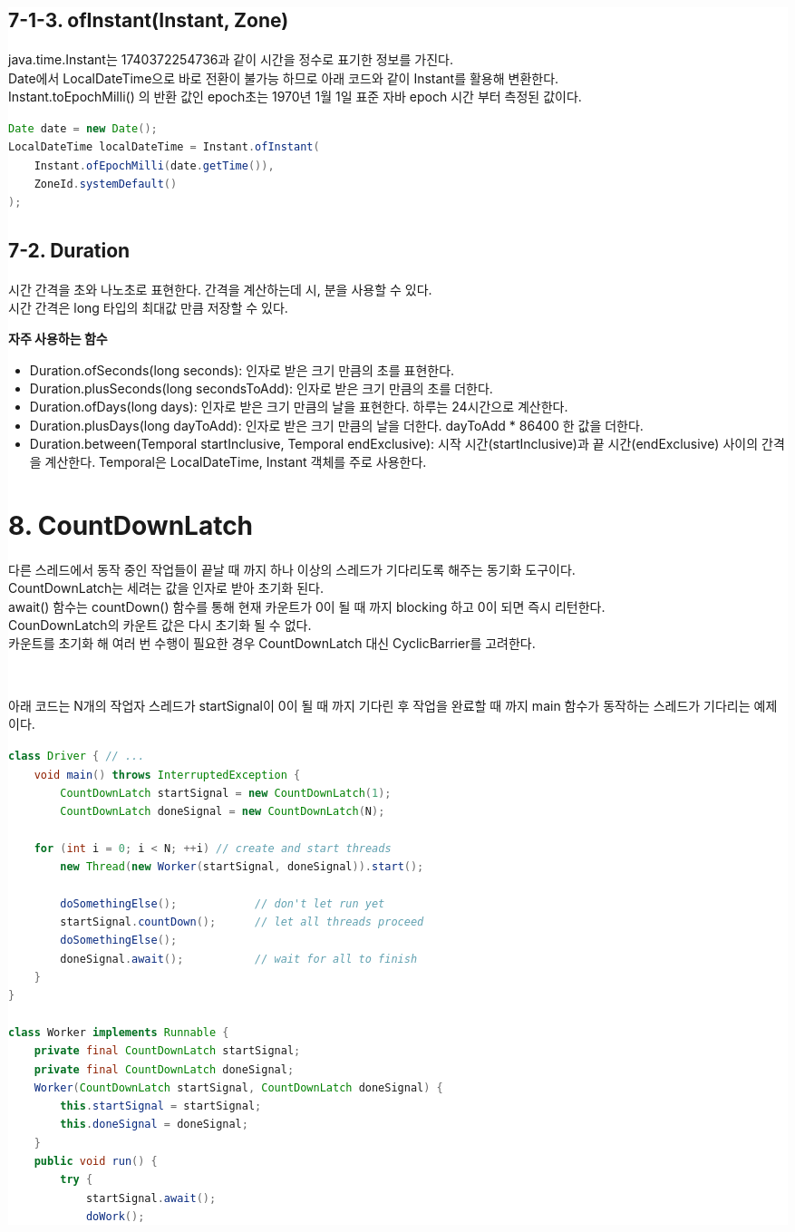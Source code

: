 ## 7-1-3. ofInstant(Instant, Zone)
java.time.Instant는 1740372254736과 같이 시간을 정수로 표기한 정보를 가진다.    
Date에서 LocalDateTime으로 바로 전환이 불가능 하므로 아래 코드와 같이 Instant를 활용해 변환한다.   
Instant.toEpochMilli() 의 반환 값인 epoch초는 1970년 1월 1일 표준 자바 epoch 시간 부터 측정된 값이다.   

```java
Date date = new Date();
LocalDateTime localDateTime = Instant.ofInstant(
    Instant.ofEpochMilli(date.getTime()),
    ZoneId.systemDefault()
);
```

## 7-2. Duration
시간 간격을 초와 나노초로 표현한다. 간격을 계산하는데 시, 분을 사용할 수 있다.   
시간 간격은 long 타입의 최대값 만큼 저장할 수 있다.    

**자주 사용하는 함수**

- Duration.ofSeconds(long seconds): 인자로 받은 크기 만큼의 초를 표현한다.
- Duration.plusSeconds(long secondsToAdd): 인자로 받은 크기 만큼의 초를 더한다.
- Duration.ofDays(long days): 인자로 받은 크기 만큼의 날을 표현한다. 하루는 24시간으로 계산한다.
- Duration.plusDays(long dayToAdd): 인자로 받은 크기 만큼의 날을 더한다. dayToAdd * 86400 한 값을 더한다.
- Duration.between(Temporal startInclusive, Temporal endExclusive): 시작 시간(startInclusive)과 끝 시간(endExclusive) 사이의 간격을 계산한다. Temporal은 LocalDateTime, Instant 객체를 주로 사용한다.

# 8. CountDownLatch

다른 스레드에서 동작 중인 작업들이 끝날 때 까지 하나 이상의 스레드가 기다리도록 해주는 동기화 도구이다.   
CountDownLatch는 세려는 값을 인자로 받아 초기화 된다.     
await() 함수는 countDown() 함수를 통해 현재 카운트가 0이 될 때 까지 blocking 하고 0이 되면 즉시 리턴한다.   
CounDownLatch의 카운트 값은 다시 초기화 될 수 없다.    
카운트를 초기화 해 여러 번 수행이 필요한 경우 CountDownLatch 대신 CyclicBarrier를 고려한다.   

<br/>

아래 코드는 N개의 작업자 스레드가 startSignal이 0이 될 때 까지 기다린 후 작업을 완료할 때 까지 main 함수가 동작하는 스레드가 기다리는 예제이다.
```java
class Driver { // ...
    void main() throws InterruptedException {
        CountDownLatch startSignal = new CountDownLatch(1);
        CountDownLatch doneSignal = new CountDownLatch(N);

    for (int i = 0; i < N; ++i) // create and start threads
        new Thread(new Worker(startSignal, doneSignal)).start();

        doSomethingElse();            // don't let run yet
        startSignal.countDown();      // let all threads proceed
        doSomethingElse();
        doneSignal.await();           // wait for all to finish
    }
}

class Worker implements Runnable {
    private final CountDownLatch startSignal;
    private final CountDownLatch doneSignal;
    Worker(CountDownLatch startSignal, CountDownLatch doneSignal) {
        this.startSignal = startSignal;
        this.doneSignal = doneSignal;
    }
    public void run() {
        try {
            startSignal.await();
            doWork();
```